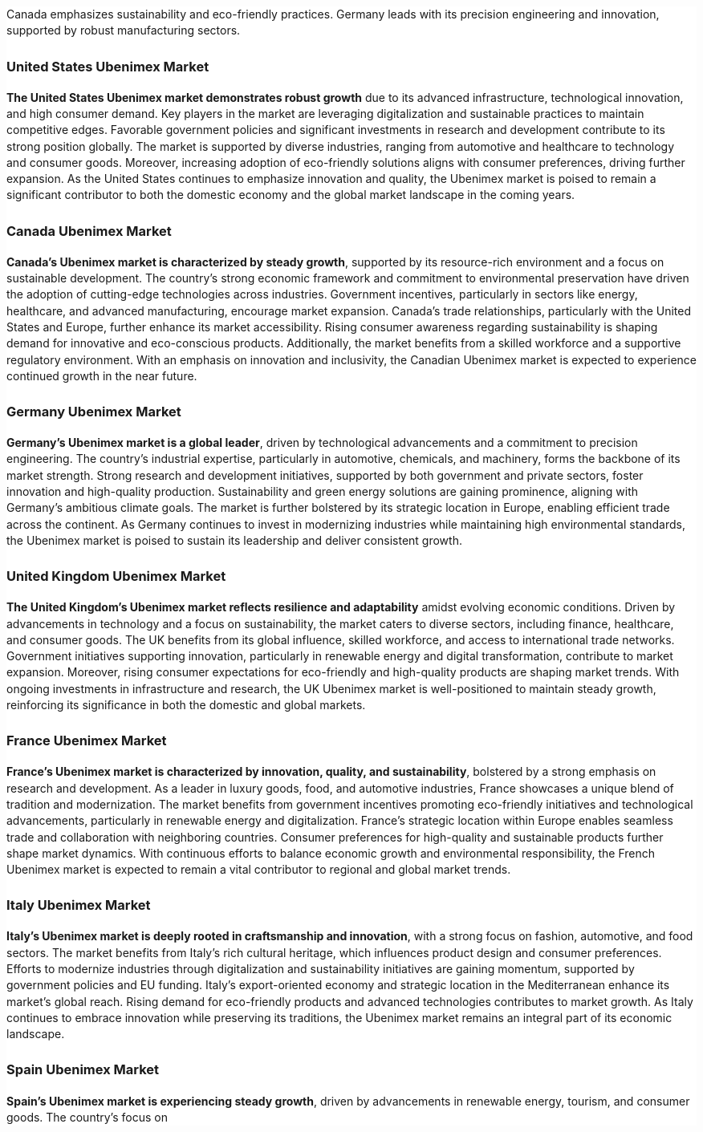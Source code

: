 Canada emphasizes sustainability and eco-friendly practices. Germany leads with its precision engineering and innovation, supported by robust manufacturing sectors.</span></em></p></blockquote><h3><strong>United States Ubenimex Market</strong></h3><p><strong>The United States Ubenimex market demonstrates robust growth</strong> due to its advanced infrastructure, technological innovation, and high consumer demand. Key players in the market are leveraging digitalization and sustainable practices to maintain competitive edges. Favorable government policies and significant investments in research and development contribute to its strong position globally. The market is supported by diverse industries, ranging from automotive and healthcare to technology and consumer goods. Moreover, increasing adoption of eco-friendly solutions aligns with consumer preferences, driving further expansion. As the United States continues to emphasize innovation and quality, the Ubenimex market is poised to remain a significant contributor to both the domestic economy and the global market landscape in the coming years.</p><h3><strong>Canada Ubenimex Market</strong></h3><p><strong>Canada&rsquo;s Ubenimex market is characterized by steady growth</strong>, supported by its resource-rich environment and a focus on sustainable development. The country&rsquo;s strong economic framework and commitment to environmental preservation have driven the adoption of cutting-edge technologies across industries. Government incentives, particularly in sectors like energy, healthcare, and advanced manufacturing, encourage market expansion. Canada&rsquo;s trade relationships, particularly with the United States and Europe, further enhance its market accessibility. Rising consumer awareness regarding sustainability is shaping demand for innovative and eco-conscious products. Additionally, the market benefits from a skilled workforce and a supportive regulatory environment. With an emphasis on innovation and inclusivity, the Canadian Ubenimex market is expected to experience continued growth in the near future.</p><h3><strong>Germany Ubenimex Market</strong></h3><p><strong>Germany&rsquo;s Ubenimex market is a global leader</strong>, driven by technological advancements and a commitment to precision engineering. The country&rsquo;s industrial expertise, particularly in automotive, chemicals, and machinery, forms the backbone of its market strength. Strong research and development initiatives, supported by both government and private sectors, foster innovation and high-quality production. Sustainability and green energy solutions are gaining prominence, aligning with Germany&rsquo;s ambitious climate goals. The market is further bolstered by its strategic location in Europe, enabling efficient trade across the continent. As Germany continues to invest in modernizing industries while maintaining high environmental standards, the Ubenimex market is poised to sustain its leadership and deliver consistent growth.</p><h3><strong>United Kingdom Ubenimex Market</strong></h3><p><strong>The United Kingdom&rsquo;s Ubenimex market reflects resilience and adaptability</strong> amidst evolving economic conditions. Driven by advancements in technology and a focus on sustainability, the market caters to diverse sectors, including finance, healthcare, and consumer goods. The UK benefits from its global influence, skilled workforce, and access to international trade networks. Government initiatives supporting innovation, particularly in renewable energy and digital transformation, contribute to market expansion. Moreover, rising consumer expectations for eco-friendly and high-quality products are shaping market trends. With ongoing investments in infrastructure and research, the UK Ubenimex market is well-positioned to maintain steady growth, reinforcing its significance in both the domestic and global markets.</p><h3><strong>France Ubenimex Market</strong></h3><p><strong>France&rsquo;s Ubenimex market is characterized by innovation, quality, and sustainability</strong>, bolstered by a strong emphasis on research and development. As a leader in luxury goods, food, and automotive industries, France showcases a unique blend of tradition and modernization. The market benefits from government incentives promoting eco-friendly initiatives and technological advancements, particularly in renewable energy and digitalization. France&rsquo;s strategic location within Europe enables seamless trade and collaboration with neighboring countries. Consumer preferences for high-quality and sustainable products further shape market dynamics. With continuous efforts to balance economic growth and environmental responsibility, the French Ubenimex market is expected to remain a vital contributor to regional and global market trends.</p><h3><strong>Italy Ubenimex Market</strong></h3><p><strong>Italy&rsquo;s Ubenimex market is deeply rooted in craftsmanship and innovation</strong>, with a strong focus on fashion, automotive, and food sectors. The market benefits from Italy&rsquo;s rich cultural heritage, which influences product design and consumer preferences. Efforts to modernize industries through digitalization and sustainability initiatives are gaining momentum, supported by government policies and EU funding. Italy&rsquo;s export-oriented economy and strategic location in the Mediterranean enhance its market&rsquo;s global reach. Rising demand for eco-friendly products and advanced technologies contributes to market growth. As Italy continues to embrace innovation while preserving its traditions, the Ubenimex market remains an integral part of its economic landscape.</p><h3><strong>Spain Ubenimex Market</strong></h3><p><strong>Spain&rsquo;s Ubenimex market is experiencing steady growth</strong>, driven by advancements in renewable energy, tourism, and consumer goods. The country&rsquo;s focus on